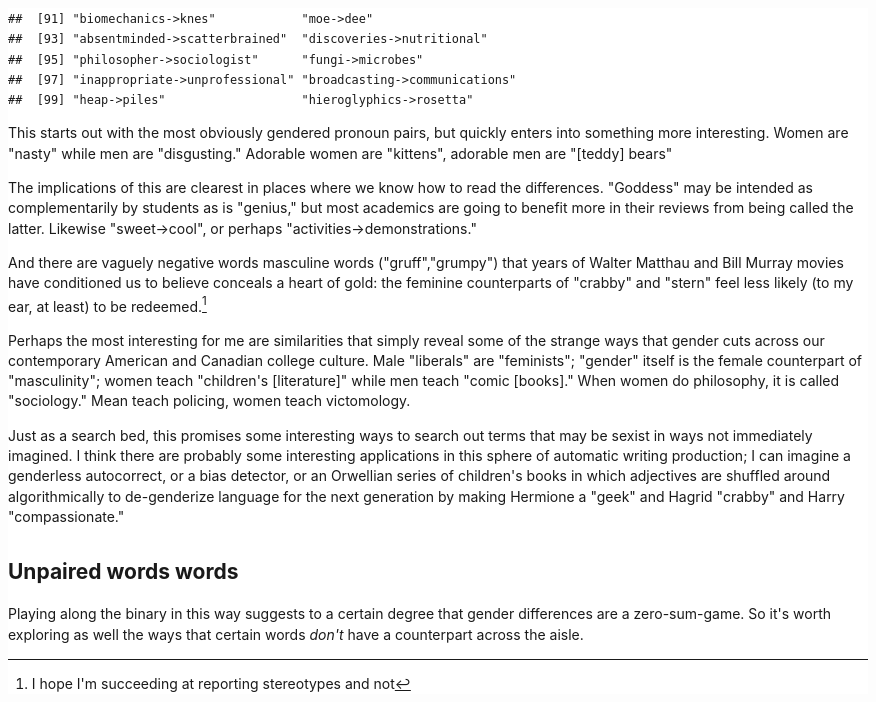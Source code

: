     ##  [91] "biomechanics->knes"            "moe->dee"                     
    ##  [93] "absentminded->scatterbrained"  "discoveries->nutritional"     
    ##  [95] "philosopher->sociologist"      "fungi->microbes"              
    ##  [97] "inappropriate->unprofessional" "broadcasting->communications" 
    ##  [99] "heap->piles"                   "hieroglyphics->rosetta"

This starts out with the most obviously gendered pronoun pairs, but
quickly enters into something more interesting. Women are "nasty" while
men are "disgusting." Adorable women are "kittens", adorable men are
"[teddy] bears"

The implications of this are clearest in places where we know how to
read the differences. "Goddess" may be intended as complementarily by
students as is "genius," but most academics are going to benefit more in
their reviews from being called the latter. Likewise "sweet-\>cool", or
perhaps "activities-\>demonstrations."

And there are vaguely negative words masculine words ("gruff","grumpy")
that years of Walter Matthau and Bill Murray movies have conditioned us
to believe conceals a heart of gold: the feminine counterparts of
"crabby" and "stern" feel less likely (to my ear, at least) to be
redeemed.[^3]

Perhaps the most interesting for me are similarities that simply reveal
some of the strange ways that gender cuts across our contemporary
American and Canadian college culture. Male "liberals" are "feminists";
"gender" itself is the female counterpart of "masculinity"; women teach
"children's [literature]" while men teach "comic [books]." When women do
philosophy, it is called "sociology." Mean teach policing, women teach
victomology.

Just as a search bed, this promises some interesting ways to search out
terms that may be sexist in ways not immediately imagined. I think there
are probably some interesting applications in this sphere of automatic
writing production; I can imagine a genderless autocorrect, or a bias
detector, or an Orwellian series of children's books in which adjectives
are shuffled around algorithmically to de-genderize language for the
next generation by making Hermione a "geek" and Hagrid "crabby" and
Harry "compassionate."

Unpaired words words
--------------------

Playing along the binary in this way suggests to a certain degree that
gender differences are a zero-sum-game. So it's worth exploring as well
the ways that certain words *don't* have a counterpart across the aisle.


[^1]: To be precise: it is a 500-dimensional skip-gram model with window
[^2]: At least, that's what I'm trying to accomplish with the expression
[^3]: I hope I'm succeeding at reporting stereotypes and not
[^4]: This operation isn't the exact opposite of the one above; in fact,
[^5]: Nota bene: I took the time to edit that sentence down into Twitter
[^6]: If you think "we" already know all the ways that gender inflects
